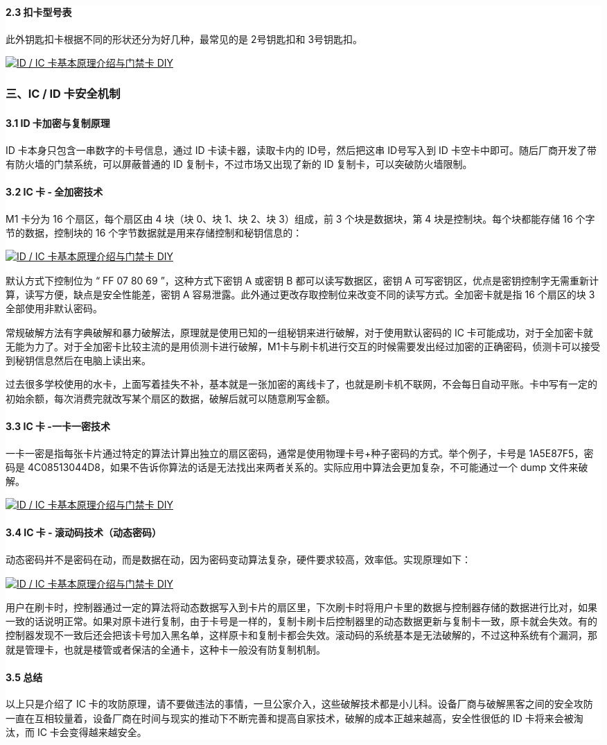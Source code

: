 #### 2.3 扣卡型号表

此外钥匙扣卡根据不同的形状还分为好几种，最常见的是 2号钥匙扣和 3号钥匙扣。

[![ID / IC &#x5361;&#x57FA;&#x672C;&#x539F;&#x7406;&#x4ECB;&#x7ECD;&#x4E0E;&#x95E8;&#x7981;&#x5361; DIY](https://qnam.smzdm.com/201909/29/5d9072d9201e74775.jpg_e680.jpg)](https://post.smzdm.com/p/aekz9793/pic_9/)

### 三、IC / ID 卡安全机制 <a id="cl_2"></a>

#### 3.1 ID 卡加密与复制原理

ID 卡本身只包含一串数字的卡号信息，通过 ID 卡读卡器，读取卡内的 ID号，然后把这串 ID号写入到 ID 卡空卡中即可。随后厂商开发了带有防火墙的门禁系统，可以屏蔽普通的 ID 复制卡，不过市场又出现了新的 ID 复制卡，可以突破防火墙限制。

#### 3.2 IC 卡 - 全加密技术

M1 卡分为 16 个扇区，每个扇区由 4 块（块 0、块 1、块 2、块 3）组成，前 3 个块是数据块，第 4 块是控制块。每个块都能存储 16 个字节的数据，控制块的 16 个字节数据就是用来存储控制和秘钥信息的：

[![ID / IC &#x5361;&#x57FA;&#x672C;&#x539F;&#x7406;&#x4ECB;&#x7ECD;&#x4E0E;&#x95E8;&#x7981;&#x5361; DIY](https://am.zdmimg.com/201909/29/5d9072d9535985815.jpg_e680.jpg)](https://post.smzdm.com/p/aekz9793/pic_10/)

默认方式下控制位为 “ FF 07 80 69 ”，这种方式下密钥 A 或密钥 B 都可以读写数据区，密钥 A 可写密钥区，优点是密钥控制字无需重新计算，读写方便，缺点是安全性能差，密钥 A 容易泄露。此外通过更改存取控制位来改变不同的读写方式。全加密卡就是指 16 个扇区的块 3 全部使用非默认密码。

常规破解方法有字典破解和暴力破解法，原理就是使用已知的一组秘钥来进行破解，对于使用默认密码的 IC 卡可能成功，对于全加密卡就无能为力了。对于全加密卡比较主流的是用侦测卡进行破解，M1卡与刷卡机进行交互的时候需要发出经过加密的正确密码，侦测卡可以接受到秘钥信息然后在电脑上读出来。

过去很多学校使用的水卡，上面写着挂失不补，基本就是一张加密的离线卡了，也就是刷卡机不联网，不会每日自动平账。卡中写有一定的初始余额，每次消费完就改写某个扇区的数据，破解后就可以随意刷写金额。

#### 3.3 IC 卡 -一卡一密技术

一卡一密是指每张卡片通过特定的算法计算出独立的扇区密码，通常是使用物理卡号+种子密码的方式。举个例子，卡号是 1A5E87F5，密码是 4C08513044D8，如果不告诉你算法的话是无法找出来两者关系的。实际应用中算法会更加复杂，不可能通过一个 dump 文件来破解。

[![ID / IC &#x5361;&#x57FA;&#x672C;&#x539F;&#x7406;&#x4ECB;&#x7ECD;&#x4E0E;&#x95E8;&#x7981;&#x5361; DIY](https://qnam.smzdm.com/201909/29/5d9072d984b3c6772.jpg_e680.jpg)](https://post.smzdm.com/p/aekz9793/pic_11/)

#### 3.4 IC 卡 - 滚动码技术（动态密码）

动态密码并不是密码在动，而是数据在动，因为密码变动算法复杂，硬件要求较高，效率低。实现原理如下：

[![ID / IC &#x5361;&#x57FA;&#x672C;&#x539F;&#x7406;&#x4ECB;&#x7ECD;&#x4E0E;&#x95E8;&#x7981;&#x5361; DIY](https://qnam.smzdm.com/201909/29/5d9072d9b01fe7036.jpg_e680.jpg)](https://post.smzdm.com/p/aekz9793/pic_12/)

用户在刷卡时，控制器通过一定的算法将动态数据写入到卡片的扇区里，下次刷卡时将用户卡里的数据与控制器存储的数据进行比对，如果一致的话说明正常。如果对原卡进行复制，由于卡号是一样的，复制卡刷卡后控制器里的动态数据更新与复制卡一致，原卡就会失效。有的控制器发现不一致后还会把该卡号加入黑名单，这样原卡和复制卡都会失效。滚动码的系统基本是无法破解的，不过这种系统有个漏洞，那就是管理卡，也就是楼管或者保洁的全通卡，这种卡一般没有防复制机制。

#### 3.5 总结

以上只是介绍了 IC 卡的攻防原理，请不要做违法的事情，一旦公家介入，这些破解技术都是小儿科。设备厂商与破解黑客之间的安全攻防一直在互相较量着，设备厂商在时间与现实的推动下不断完善和提高自家技术，破解的成本正越来越高，安全性很低的 ID 卡将来会被淘汰，而 IC 卡会变得越来越安全。
